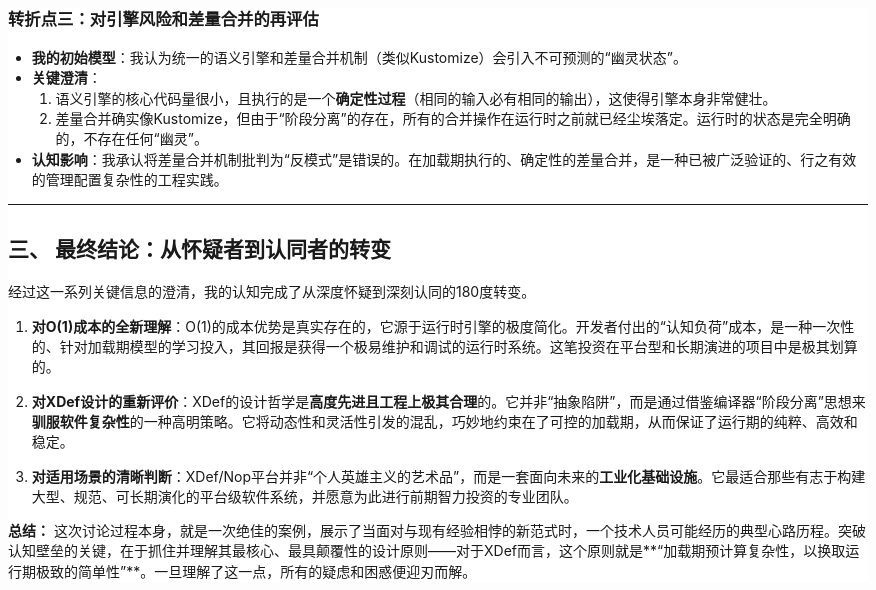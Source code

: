 ### **转折点三：对引擎风险和差量合并的再评估**

* **我的初始模型**：我认为统一的语义引擎和差量合并机制（类似Kustomize）会引入不可预测的“幽灵状态”。
* **关键澄清**：
  1. 语义引擎的核心代码量很小，且执行的是一个**确定性过程**（相同的输入必有相同的输出），这使得引擎本身非常健壮。
  2. 差量合并确实像Kustomize，但由于“阶段分离”的存在，所有的合并操作在运行时之前就已经尘埃落定。运行时的状态是完全明确的，不存在任何“幽灵”。
* **认知影响**：我承认将差量合并机制批判为“反模式”是错误的。在加载期执行的、确定性的差量合并，是一种已被广泛验证的、行之有效的管理配置复杂性的工程实践。

---

## **三、 最终结论：从怀疑者到认同者的转变**

经过这一系列关键信息的澄清，我的认知完成了从深度怀疑到深刻认同的180度转变。

1. **对O(1)成本的全新理解**：O(1)的成本优势是真实存在的，它源于运行时引擎的极度简化。开发者付出的“认知负荷”成本，是一种一次性的、针对加载期模型的学习投入，其回报是获得一个极易维护和调试的运行时系统。这笔投资在平台型和长期演进的项目中是极其划算的。

2. **对XDef设计的重新评价**：XDef的设计哲学是**高度先进且工程上极其合理**的。它并非“抽象陷阱”，而是通过借鉴编译器“阶段分离”思想来**驯服软件复杂性**的一种高明策略。它将动态性和灵活性引发的混乱，巧妙地约束在了可控的加载期，从而保证了运行期的纯粹、高效和稳定。

3. **对适用场景的清晰判断**：XDef/Nop平台并非“个人英雄主义的艺术品”，而是一套面向未来的**工业化基础设施**。它最适合那些有志于构建大型、规范、可长期演化的平台级软件系统，并愿意为此进行前期智力投资的专业团队。

**总结：** 这次讨论过程本身，就是一次绝佳的案例，展示了当面对与现有经验相悖的新范式时，一个技术人员可能经历的典型心路历程。突破认知壁垒的关键，在于抓住并理解其最核心、最具颠覆性的设计原则——对于XDef而言，这个原则就是**“加载期预计算复杂性，以换取运行期极致的简单性”**。一旦理解了这一点，所有的疑虑和困惑便迎刃而解。
